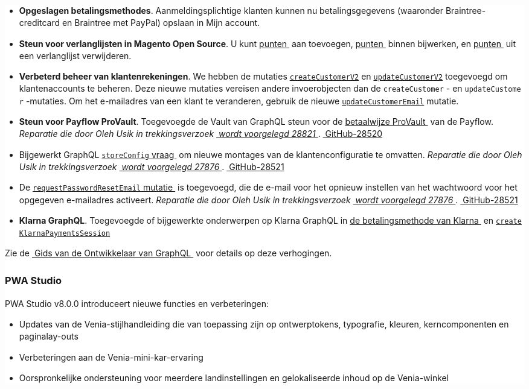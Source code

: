 * **Opgeslagen betalingsmethodes**. Aanmeldingsplichtige klanten kunnen nu betalingsgegevens (waaronder Braintree-creditcard en Braintree met PayPal) opslaan in Mijn account. 

* **Steun voor verlanglijsten in Magento Open Source**.  U kunt [&#x200B; punten &#x200B;](https://developer.adobe.com/commerce/webapi/graphql/schema/wishlist/mutations/add-products/) aan toevoegen, [&#x200B; punten &#x200B;](https://developer.adobe.com/commerce/webapi/graphql/schema/wishlist/mutations/update-products/) binnen bijwerken, en [&#x200B; punten &#x200B;](https://developer.adobe.com/commerce/webapi/graphql/schema/wishlist/mutations/remove-products/) uit een verlanglijst verwijderen.

* **Verbeterd beheer van klantenrekeningen**. We hebben de mutaties [`createCustomerV2` &#x200B;](https://developer.adobe.com/commerce/webapi/graphql/schema/customer/mutations/create-v2/) en [`updateCustomerV2` &#x200B;](https://developer.adobe.com/commerce/webapi/graphql/schema/customer/mutations/update-v2/) toegevoegd om klantenaccounts te beheren. Deze nieuwe mutaties vereisen andere invoerobjecten dan de `createCustomer` - en `updateCustomer` -mutaties. Om het e-mailadres van een klant te veranderen, gebruik de nieuwe [`updateCustomerEmail` &#x200B;](https://developer.adobe.com/commerce/webapi/graphql/schema/customer/mutations/update-email/) mutatie.

* **Steun voor Payflow ProVault**. Toegevoegde de Vault van GraphQL steun voor de [&#x200B; betaalwijze ProVault &#x200B;](https://developer.adobe.com/commerce/webapi/graphql/payment-methods/payflow-pro-vault/) van de Payflow. _Reparatie die door Oleh Usik in trekkingsverzoek [&#x200B; wordt voorgelegd 28821 &#x200B;](https://github.com/magento/magento2/pull/28821)_. [&#x200B; GitHub-28520 &#x200B;](https://github.com/magento/magento2/issues/28520)

* Bijgewerkt GraphQL [`storeConfig` vraag &#x200B;](https://developer.adobe.com/commerce/webapi/graphql/schema/store/queries/store-config/) om nieuwe montages van de klantenconfiguratie te omvatten. _Reparatie die door Oleh Usik in trekkingsverzoek [&#x200B; wordt voorgelegd 27876 &#x200B;](https://github.com/magento/magento2/pull/27876)_. [&#x200B; GitHub-28521 &#x200B;](https://github.com/magento/magento2/issues/28521)

* De [`requestPasswordResetEmail` mutatie &#x200B;](https://developer.adobe.com/commerce/webapi/graphql/schema/customer/mutations/request-password-reset-email/) is toegevoegd, die de e-mail voor het opnieuw instellen van het wachtwoord voor het opgegeven e-mailadres activeert. _Reparatie die door Oleh Usik in trekkingsverzoek [&#x200B; wordt voorgelegd 27876 &#x200B;](https://github.com/magento/magento2/pull/27876)_. [&#x200B; GitHub-28521 &#x200B;](https://github.com/magento/magento2/issues/28521)

* **Klarna GraphQL**. Toegevoegde of bijgewerkte onderwerpen op Klarna GraphQL in [&#x200B; de betalingsmethode van Klarna &#x200B;](https://developer.adobe.com/commerce/webapi/graphql/payment-methods/klarna/) en [`createKlarnaPaymentsSession` &#x200B;](https://developer.adobe.com/commerce/webapi/graphql/schema/checkout/mutations/create-klarna-payments-session/)

Zie de [&#x200B; Gids van de Ontwikkelaar van GraphQL &#x200B;](https://developer.adobe.com/commerce/webapi/graphql/) voor details op deze verhogingen.

### PWA Studio

PWA Studio v8.0.0 introduceert nieuwe functies en verbeteringen:

* Updates van de Venia-stijlhandleiding die van toepassing zijn op ontwerptokens, typografie, kleuren, kerncomponenten en paginalay-outs 

* Verbeteringen aan de Venia-mini-kar-ervaring 

* Oorspronkelijke ondersteuning voor meerdere landinstellingen en gelokaliseerde inhoud op de Venia-winkel 

